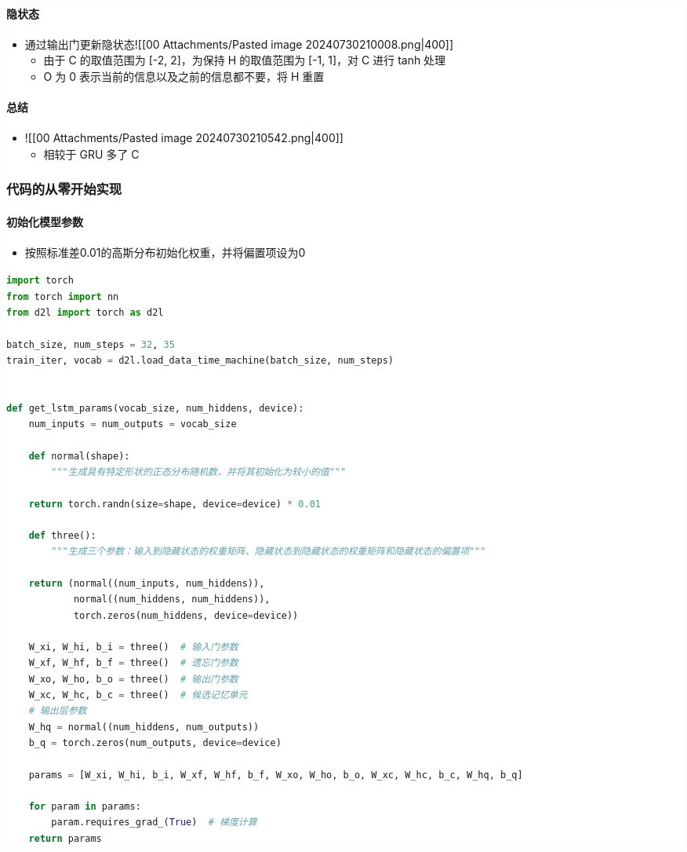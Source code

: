 #### 隐状态

- 通过输出门更新隐状态![[00 Attachments/Pasted image 20240730210008.png|400]]
    - 由于 C 的取值范围为 \[-2, 2]，为保持 H 的取值范围为 \[-1, 1]，对 C 进行 tanh 处理
    - O 为 0 表示当前的信息以及之前的信息都不要，将 H 重置

#### 总结

- ![[00 Attachments/Pasted image 20240730210542.png|400]]
    - 相较于 GRU 多了 C

### 代码的从零开始实现

#### 初始化模型参数

- 按照标准差0.01的高斯分布初始化权重，并将偏置项设为0

```python
import torch
from torch import nn
from d2l import torch as d2l

batch_size, num_steps = 32, 35
train_iter, vocab = d2l.load_data_time_machine(batch_size, num_steps)


def get_lstm_params(vocab_size, num_hiddens, device):
    num_inputs = num_outputs = vocab_size

    def normal(shape):
        """生成具有特定形状的正态分布随机数，并将其初始化为较小的值"""

    return torch.randn(size=shape, device=device) * 0.01

    def three():
        """生成三个参数：输入到隐藏状态的权重矩阵、隐藏状态到隐藏状态的权重矩阵和隐藏状态的偏置项"""

    return (normal((num_inputs, num_hiddens)),
            normal((num_hiddens, num_hiddens)),
            torch.zeros(num_hiddens, device=device))

    W_xi, W_hi, b_i = three()  # 输入门参数
    W_xf, W_hf, b_f = three()  # 遗忘门参数
    W_xo, W_ho, b_o = three()  # 输出门参数
    W_xc, W_hc, b_c = three()  # 候选记忆单元
    # 输出层参数
    W_hq = normal((num_hiddens, num_outputs))
    b_q = torch.zeros(num_outputs, device=device)

    params = [W_xi, W_hi, b_i, W_xf, W_hf, b_f, W_xo, W_ho, b_o, W_xc, W_hc, b_c, W_hq, b_q]

    for param in params:
        param.requires_grad_(True)  # 梯度计算
    return params
```
